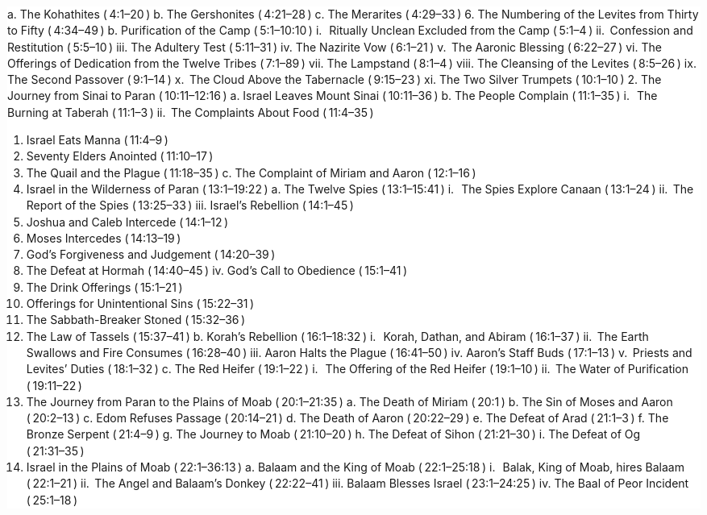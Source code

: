 a. The Kohathites  ( 4:1⁠–⁠20 )
b. The Gershonites  ( 4:21⁠–⁠28 )
c. The Merarites  ( 4:29⁠–⁠33 )
6. The Numbering of the Levites from Thirty to Fifty  ( 4:34⁠–⁠49 )
b. Purification of the Camp  ( 5:1⁠–⁠10:10 )
i.   Ritually Unclean Excluded from the Camp  ( 5:1⁠–⁠4 )
ii.  Confession and Restitution  ( 5:5⁠–⁠10 )
iii. The Adultery Test  ( 5:11⁠–⁠31 )
iv. The Nazirite Vow  ( 6:1⁠–⁠21 )
v.  The Aaronic Blessing  ( 6:22⁠–⁠27 )
vi. The Offerings of Dedication from the Twelve Tribes  ( 7:1⁠–⁠89 )
vii. The Lampstand  ( 8:1⁠–⁠4 )
viii. The Cleansing of the Levites  ( 8:5⁠–⁠26 )
ix. The Second Passover  ( 9:1⁠–⁠14 )
x.  The Cloud Above the Tabernacle  ( 9:15⁠–⁠23 )
xi. The Two Silver Trumpets  ( 10:1⁠–⁠10 )
2. The Journey from Sinai to Paran  ( 10:11⁠–⁠12:16 )
a. Israel Leaves Mount Sinai  ( 10:11⁠–⁠36 )
b. The People Complain  ( 11:1⁠–⁠35 )
i.   The Burning at Taberah  ( 11:1⁠–⁠3 )
ii.  The Complaints About Food  ( 11:4⁠–⁠35 )
1. Israel Eats Manna  ( 11:4⁠–⁠9 )
2. Seventy Elders Anointed  ( 11:10⁠–⁠17 )
3. The Quail and the Plague  ( 11:18⁠–⁠35 )
c. The Complaint of Miriam and Aaron  ( 12:1⁠–⁠16 )
3. Israel in the Wilderness of Paran  ( 13:1⁠–⁠19:22 )
a. The Twelve Spies  ( 13:1⁠–⁠15:41 )
i.   The Spies Explore Canaan  ( 13:1⁠–⁠24 )
ii.  The Report of the Spies  ( 13:25⁠–⁠33 )
iii. Israel’s Rebellion  ( 14:1⁠–⁠45 )
1. Joshua and Caleb Intercede  ( 14:1⁠–⁠12 )
2. Moses Intercedes  ( 14:13⁠–⁠19 )
3. God’s Forgiveness and Judgement  ( 14:20⁠–⁠39 )
4. The Defeat at Hormah  ( 14:40⁠–⁠45 )
iv. God’s Call to Obedience  ( 15:1⁠–⁠41 )
1. The Drink Offerings  ( 15:1⁠–⁠21 )
2. Offerings for Unintentional Sins  ( 15:22⁠–⁠31 )
3. The Sabbath-Breaker Stoned  ( 15:32⁠–⁠36 )
4. The Law of Tassels  ( 15:37⁠–⁠41 )
b. Korah’s Rebellion  ( 16:1⁠–⁠18:32 )
i.   Korah, Dathan, and Abiram  ( 16:1⁠–⁠37 )
ii.  The Earth Swallows and Fire Consumes  ( 16:28⁠–⁠40 )
iii. Aaron Halts the Plague  ( 16:41⁠–⁠50 )
iv. Aaron’s Staff Buds  ( 17:1⁠–⁠13 )
v.  Priests and Levites’ Duties  ( 18:1⁠–⁠32 )
c. The Red Heifer  ( 19:1⁠–⁠22 )
i.   The Offering of the Red Heifer  ( 19:1⁠–⁠10 )
ii.  The Water of Purification  ( 19:11⁠–⁠22 )
4. The Journey from Paran to the Plains of Moab  ( 20:1⁠–⁠21:35 )
a. The Death of Miriam  ( 20:1 )
b. The Sin of Moses and Aaron  ( 20:2⁠–⁠13 )
c. Edom Refuses Passage  ( 20:14⁠–⁠21 )
d. The Death of Aaron  ( 20:22⁠–⁠29 )
e. The Defeat of Arad  ( 21:1⁠–⁠3 )
f. The Bronze Serpent  ( 21:4⁠–⁠9 )
g. The Journey to Moab  ( 21:10⁠–⁠20 )
h. The Defeat of Sihon  ( 21:21⁠–⁠30 )
i. The Defeat of Og  ( 21:31⁠–⁠35 )
5. Israel in the Plains of Moab  ( 22:1⁠–⁠36:13 )
a. Balaam and the King of Moab  ( 22:1⁠–⁠25:18 )
i.   Balak, King of Moab, hires Balaam  ( 22:1⁠–⁠21 )
ii.  The Angel and Balaam’s Donkey  ( 22:22⁠–⁠41 )
iii. Balaam Blesses Israel  ( 23:1⁠–⁠24:25 )
iv. The Baal of Peor Incident  ( 25:1⁠–⁠18 )
